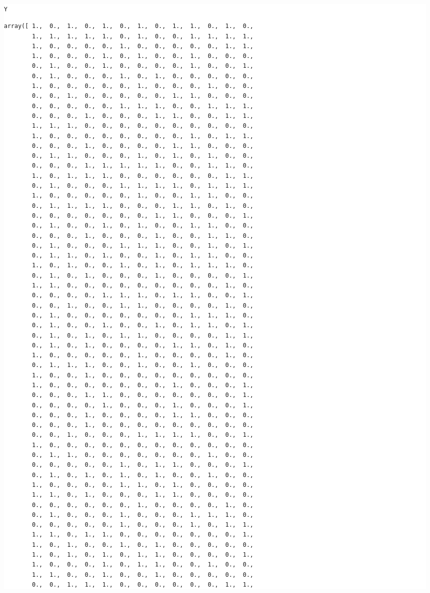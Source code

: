 


```python
Y
```




    array([ 1.,  0.,  1.,  0.,  1.,  0.,  1.,  0.,  1.,  1.,  0.,  1.,  0.,
            1.,  1.,  1.,  1.,  1.,  0.,  1.,  0.,  0.,  1.,  1.,  1.,  1.,
            1.,  0.,  0.,  0.,  0.,  1.,  0.,  0.,  0.,  0.,  0.,  1.,  1.,
            1.,  0.,  0.,  0.,  1.,  0.,  1.,  0.,  0.,  1.,  0.,  0.,  0.,
            0.,  1.,  0.,  0.,  1.,  0.,  0.,  0.,  0.,  1.,  0.,  0.,  1.,
            0.,  1.,  0.,  0.,  0.,  1.,  0.,  1.,  0.,  0.,  0.,  0.,  0.,
            1.,  0.,  0.,  0.,  0.,  0.,  1.,  0.,  0.,  0.,  1.,  0.,  0.,
            0.,  0.,  1.,  0.,  0.,  0.,  0.,  0.,  1.,  1.,  0.,  0.,  0.,
            0.,  0.,  0.,  0.,  0.,  1.,  1.,  1.,  0.,  0.,  1.,  1.,  1.,
            0.,  0.,  0.,  1.,  0.,  0.,  0.,  1.,  1.,  0.,  0.,  1.,  1.,
            1.,  1.,  1.,  0.,  0.,  0.,  0.,  0.,  0.,  0.,  0.,  0.,  0.,
            1.,  0.,  0.,  0.,  0.,  0.,  0.,  0.,  0.,  1.,  0.,  1.,  1.,
            0.,  0.,  0.,  1.,  0.,  0.,  0.,  0.,  1.,  1.,  0.,  0.,  0.,
            0.,  1.,  1.,  0.,  0.,  0.,  1.,  0.,  1.,  0.,  1.,  0.,  0.,
            0.,  0.,  0.,  1.,  1.,  1.,  1.,  1.,  0.,  0.,  1.,  1.,  0.,
            1.,  0.,  1.,  1.,  1.,  0.,  0.,  0.,  0.,  0.,  0.,  1.,  1.,
            0.,  1.,  0.,  0.,  0.,  1.,  1.,  1.,  1.,  0.,  1.,  1.,  1.,
            1.,  0.,  0.,  0.,  0.,  0.,  1.,  0.,  0.,  1.,  1.,  0.,  0.,
            0.,  1.,  1.,  1.,  1.,  0.,  0.,  0.,  1.,  1.,  0.,  1.,  0.,
            0.,  0.,  0.,  0.,  0.,  0.,  0.,  1.,  1.,  0.,  0.,  0.,  1.,
            0.,  1.,  0.,  0.,  1.,  0.,  1.,  0.,  0.,  1.,  1.,  0.,  0.,
            0.,  0.,  0.,  1.,  0.,  0.,  0.,  1.,  0.,  0.,  1.,  1.,  0.,
            0.,  1.,  0.,  0.,  0.,  1.,  1.,  1.,  0.,  0.,  1.,  0.,  1.,
            0.,  1.,  1.,  0.,  1.,  0.,  0.,  1.,  0.,  1.,  1.,  0.,  0.,
            1.,  0.,  1.,  0.,  0.,  1.,  0.,  1.,  0.,  1.,  1.,  1.,  0.,
            0.,  1.,  0.,  1.,  0.,  0.,  0.,  1.,  0.,  0.,  0.,  0.,  1.,
            1.,  1.,  0.,  0.,  0.,  0.,  0.,  0.,  0.,  0.,  0.,  1.,  0.,
            0.,  0.,  0.,  0.,  1.,  1.,  1.,  0.,  1.,  1.,  0.,  0.,  1.,
            0.,  0.,  1.,  0.,  0.,  1.,  1.,  0.,  0.,  0.,  0.,  1.,  0.,
            0.,  1.,  0.,  0.,  0.,  0.,  0.,  0.,  0.,  1.,  1.,  1.,  0.,
            0.,  1.,  0.,  0.,  1.,  0.,  0.,  1.,  0.,  1.,  1.,  0.,  1.,
            0.,  1.,  0.,  1.,  0.,  1.,  1.,  0.,  0.,  0.,  0.,  1.,  1.,
            0.,  1.,  0.,  1.,  0.,  0.,  0.,  0.,  1.,  1.,  0.,  1.,  0.,
            1.,  0.,  0.,  0.,  0.,  0.,  1.,  0.,  0.,  0.,  0.,  1.,  0.,
            0.,  1.,  1.,  1.,  0.,  0.,  1.,  0.,  0.,  1.,  0.,  0.,  0.,
            1.,  0.,  0.,  1.,  0.,  0.,  0.,  0.,  0.,  0.,  0.,  0.,  0.,
            1.,  0.,  0.,  0.,  0.,  0.,  0.,  0.,  1.,  0.,  0.,  0.,  1.,
            0.,  0.,  0.,  1.,  1.,  0.,  0.,  0.,  0.,  0.,  0.,  0.,  1.,
            0.,  0.,  0.,  0.,  1.,  0.,  0.,  0.,  1.,  0.,  0.,  0.,  1.,
            0.,  0.,  0.,  1.,  0.,  0.,  0.,  0.,  1.,  1.,  0.,  0.,  0.,
            0.,  0.,  0.,  1.,  0.,  0.,  0.,  0.,  0.,  0.,  0.,  0.,  0.,
            0.,  0.,  1.,  0.,  0.,  0.,  1.,  1.,  1.,  1.,  0.,  0.,  1.,
            1.,  0.,  0.,  0.,  0.,  0.,  0.,  0.,  0.,  0.,  0.,  0.,  0.,
            0.,  1.,  1.,  0.,  0.,  0.,  0.,  0.,  0.,  0.,  1.,  0.,  0.,
            0.,  0.,  0.,  0.,  0.,  1.,  0.,  1.,  1.,  0.,  0.,  0.,  1.,
            0.,  1.,  0.,  1.,  0.,  1.,  0.,  1.,  0.,  0.,  1.,  0.,  0.,
            1.,  0.,  0.,  0.,  0.,  1.,  1.,  0.,  1.,  0.,  0.,  0.,  0.,
            1.,  1.,  0.,  1.,  0.,  0.,  0.,  1.,  1.,  0.,  0.,  0.,  0.,
            0.,  0.,  0.,  0.,  0.,  0.,  1.,  0.,  0.,  0.,  0.,  1.,  0.,
            0.,  1.,  0.,  0.,  0.,  1.,  0.,  0.,  0.,  1.,  1.,  1.,  0.,
            0.,  0.,  0.,  0.,  0.,  1.,  0.,  0.,  0.,  1.,  0.,  1.,  1.,
            1.,  1.,  0.,  1.,  1.,  0.,  0.,  0.,  0.,  0.,  0.,  0.,  1.,
            1.,  0.,  1.,  0.,  0.,  1.,  0.,  1.,  0.,  0.,  0.,  0.,  0.,
            1.,  0.,  1.,  0.,  1.,  0.,  1.,  1.,  0.,  0.,  0.,  0.,  1.,
            1.,  0.,  0.,  0.,  1.,  0.,  1.,  1.,  0.,  0.,  1.,  0.,  0.,
            1.,  1.,  0.,  0.,  1.,  0.,  0.,  1.,  0.,  0.,  0.,  0.,  0.,
            0.,  0.,  1.,  1.,  1.,  0.,  0.,  0.,  0.,  0.,  0.,  1.,  1.,